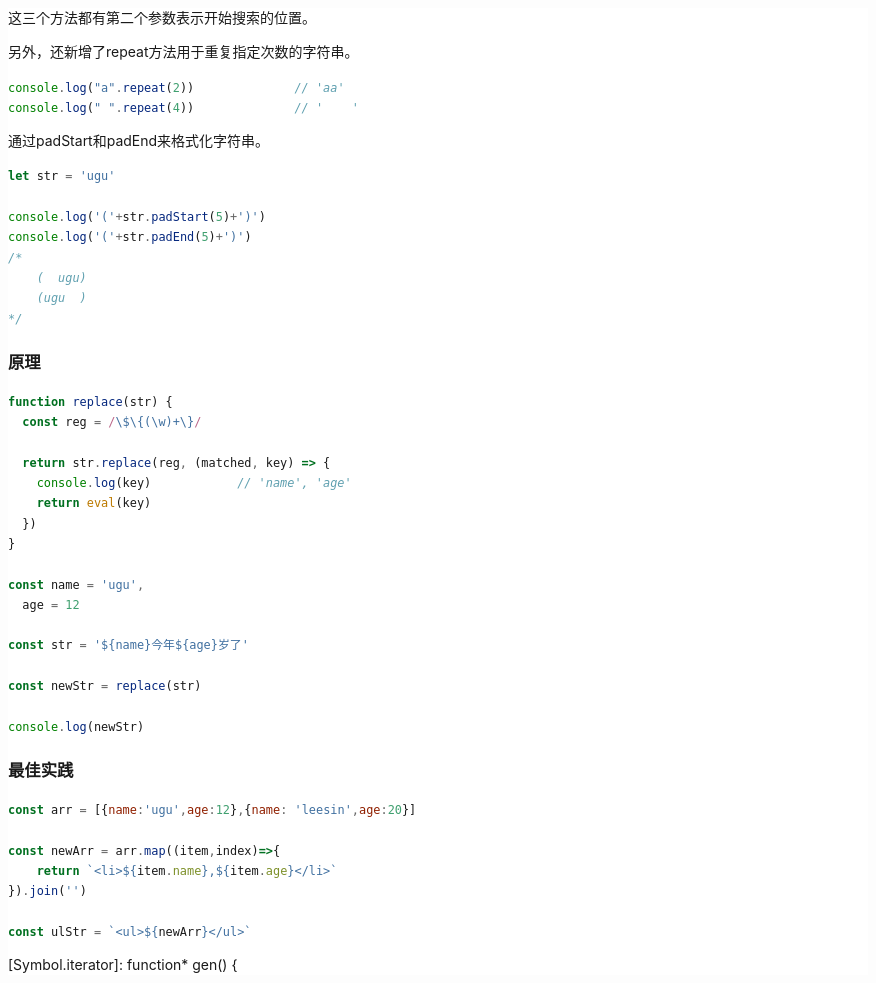 这三个方法都有第二个参数表示开始搜索的位置。

另外，还新增了repeat方法用于重复指定次数的字符串。

```js
console.log("a".repeat(2))				// 'aa'
console.log(" ".repeat(4))				// '    ' 
```

通过padStart和padEnd来格式化字符串。

```js
let str = 'ugu'

console.log('('+str.padStart(5)+')')
console.log('('+str.padEnd(5)+')')
/*
	(  ugu)
	(ugu  )
*/
```

### 原理

```js
function replace(str) {
  const reg = /\$\{(\w)+\}/

  return str.replace(reg, (matched, key) => {
    console.log(key)			// 'name', 'age'
    return eval(key)
  })
}

const name = 'ugu',
  age = 12

const str = '${name}今年${age}岁了'

const newStr = replace(str)

console.log(newStr)
```

### 最佳实践

```js
const arr = [{name:'ugu',age:12},{name: 'leesin',age:20}]

const newArr = arr.map((item,index)=>{
    return `<li>${item.name},${item.age}</li>`
}).join('')

const ulStr = `<ul>${newArr}</ul>`
```


  [Symbol.iterator]: function* gen() {